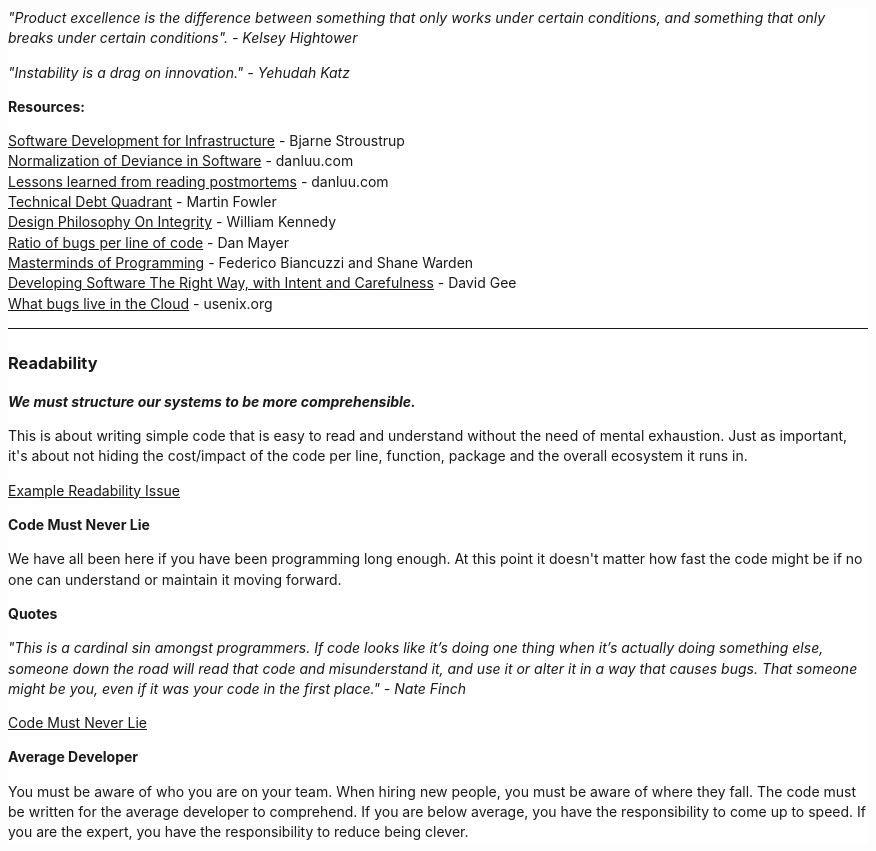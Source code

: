_"Product excellence is the difference between something that only works under certain conditions, and something that only breaks under certain conditions". - Kelsey Hightower_

_"Instability is a drag on innovation." - Yehudah Katz_

**Resources:**

[Software Development for Infrastructure](http://www.stroustrup.com/Software-for-infrastructure.pdf) - Bjarne Stroustrup  
[Normalization of Deviance in Software](http://danluu.com/wat/) - danluu.com  
[Lessons learned from reading postmortems](http://danluu.com/postmortem-lessons/) - danluu.com  
[Technical Debt Quadrant](https://martinfowler.com/bliki/TechnicalDebtQuadrant.html) - Martin Fowler  
[Design Philosophy On Integrity](https://www.ardanlabs.com/blog/2017/02/design-philosophy-on-integrity.html) - William Kennedy  
[Ratio of bugs per line of code](https://www.mayerdan.com/ruby/2012/11/11/bugs-per-line-of-code-ratio) - Dan Mayer  
[Masterminds of Programming](http://dl.acm.org/citation.cfm?id=1592983) - Federico Biancuzzi and Shane Warden  
[Developing Software The Right Way, with Intent and Carefulness](http://ipengineer.net/2017/04/developing-software-the-right-way-with-intent-and-carefulness) - David Gee   
[What bugs live in the Cloud](https://www.usenix.org/system/files/login/articles/login_aug15_08_gunawi.pdf) - usenix.org

---

### Readability

**_We must structure our systems to be more comprehensible._**

This is about writing simple code that is easy to read and understand without the need of mental exhaustion. Just as important, it's about not hiding the cost/impact of the code per line, function, package and the overall ecosystem it runs in.

[Example Readability Issue](http://cpp.sh/6i7d)  

**Code Must Never Lie**

We have all been here if you have been programming long enough. At this point it doesn't matter how fast the code might be if no one can understand or maintain it moving forward.

**Quotes**

_"This is a cardinal sin amongst programmers. If code looks like it’s doing one thing when it’s actually doing something else, someone down the road will read that code and misunderstand it, and use it or alter it in a way that causes bugs. That someone might be you, even if it was your code in the first place." - Nate Finch_

[Code Must Never Lie](https://npf.io/2017/08/lies)

**Average Developer**

You must be aware of who you are on your team. When hiring new people, you must be aware of where they fall. The code must be written for the average developer to comprehend. If you are below average, you have the responsibility to come up to speed. If you are the expert, you have the responsibility to reduce being clever.

